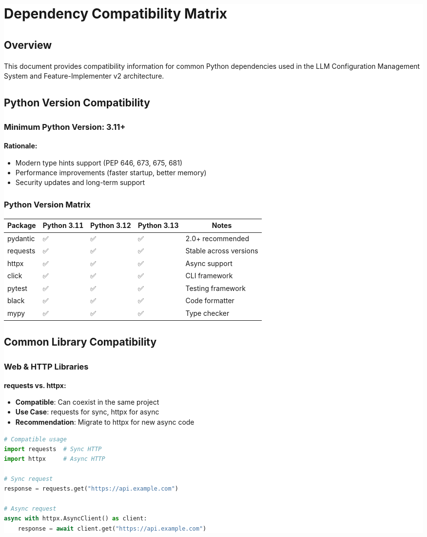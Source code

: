 # Dependency Compatibility Matrix

## Overview

This document provides compatibility information for common Python dependencies used in the LLM Configuration Management System and Feature-Implementer v2 architecture.

## Python Version Compatibility

### Minimum Python Version: 3.11+

**Rationale:**
- Modern type hints support (PEP 646, 673, 675, 681)
- Performance improvements (faster startup, better memory)
- Security updates and long-term support

### Python Version Matrix

| Package | Python 3.11 | Python 3.12 | Python 3.13 | Notes |
|---------|-------------|-------------|-------------|-------|
| pydantic | ✅ | ✅ | ✅ | 2.0+ recommended |
| requests | ✅ | ✅ | ✅ | Stable across versions |
| httpx | ✅ | ✅ | ✅ | Async support |
| click | ✅ | ✅ | ✅ | CLI framework |
| pytest | ✅ | ✅ | ✅ | Testing framework |
| black | ✅ | ✅ | ✅ | Code formatter |
| mypy | ✅ | ✅ | ✅ | Type checker |

## Common Library Compatibility

### Web & HTTP Libraries

**requests vs. httpx:**
- **Compatible**: Can coexist in the same project
- **Use Case**: requests for sync, httpx for async
- **Recommendation**: Migrate to httpx for new async code

```python
# Compatible usage
import requests  # Sync HTTP
import httpx     # Async HTTP

# Sync request
response = requests.get("https://api.example.com")

# Async request
async with httpx.AsyncClient() as client:
    response = await client.get("https://api.example.com")
```
